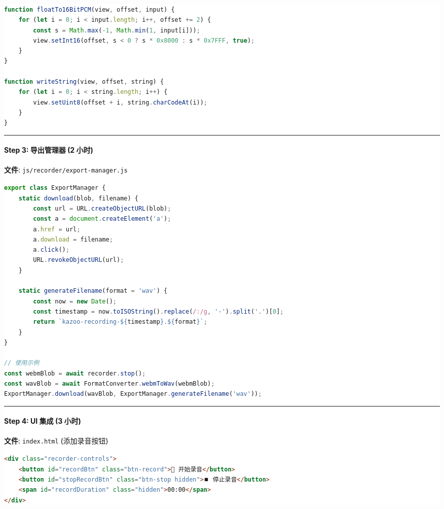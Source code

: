 ```javascript
function floatTo16BitPCM(view, offset, input) {
    for (let i = 0; i < input.length; i++, offset += 2) {
        const s = Math.max(-1, Math.min(1, input[i]));
        view.setInt16(offset, s < 0 ? s * 0x8000 : s * 0x7FFF, true);
    }
}

function writeString(view, offset, string) {
    for (let i = 0; i < string.length; i++) {
        view.setUint8(offset + i, string.charCodeAt(i));
    }
}
```

---

#### **Step 3: 导出管理器** (2 小时)

**文件**: `js/recorder/export-manager.js`

```javascript
export class ExportManager {
    static download(blob, filename) {
        const url = URL.createObjectURL(blob);
        const a = document.createElement('a');
        a.href = url;
        a.download = filename;
        a.click();
        URL.revokeObjectURL(url);
    }

    static generateFilename(format = 'wav') {
        const now = new Date();
        const timestamp = now.toISOString().replace(/:/g, '-').split('.')[0];
        return `kazoo-recording-${timestamp}.${format}`;
    }
}

// 使用示例
const webmBlob = await recorder.stop();
const wavBlob = await FormatConverter.webmToWav(webmBlob);
ExportManager.download(wavBlob, ExportManager.generateFilename('wav'));
```

---

#### **Step 4: UI 集成** (3 小时)

**文件**: `index.html` (添加录音按钮)

```html
<div class="recorder-controls">
    <button id="recordBtn" class="btn-record">🔴 开始录音</button>
    <button id="stopRecordBtn" class="btn-stop hidden">⏹️ 停止录音</button>
    <span id="recordDuration" class="hidden">00:00</span>
</div>
```
